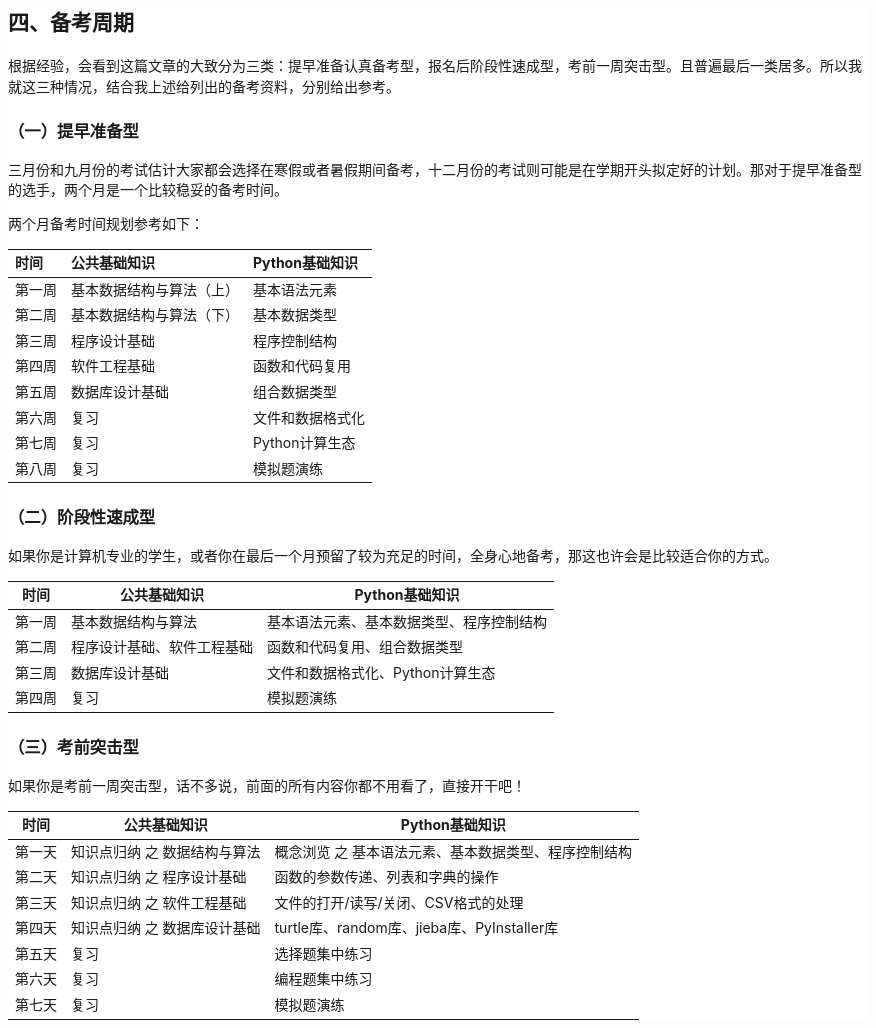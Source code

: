 ## 四、备考周期



根据经验，会看到这篇文章的大致分为三类：提早准备认真备考型，报名后阶段性速成型，考前一周突击型。且普遍最后一类居多。所以我就这三种情况，结合我上述给列出的备考资料，分别给出参考。



### （一）提早准备型

三月份和九月份的考试估计大家都会选择在寒假或者暑假期间备考，十二月份的考试则可能是在学期开头拟定好的计划。那对于提早准备型的选手，两个月是一个比较稳妥的备考时间。

两个月备考时间规划参考如下：

| 时间   | 公共基础知识             | Python基础知识   |
| :----- | :----------------------- | :--------------- |
| 第一周 | 基本数据结构与算法（上） | 基本语法元素     |
| 第二周 | 基本数据结构与算法（下） | 基本数据类型     |
| 第三周 | 程序设计基础             | 程序控制结构     |
| 第四周 | 软件工程基础             | 函数和代码复用   |
| 第五周 | 数据库设计基础           | 组合数据类型     |
| 第六周 | 复习                     | 文件和数据格式化 |
| 第七周 | 复习                     | Python计算生态   |
| 第八周 | 复习                     | 模拟题演练       |



### （二）阶段性速成型

如果你是计算机专业的学生，或者你在最后一个月预留了较为充足的时间，全身心地备考，那这也许会是比较适合你的方式。

| 时间   | 公共基础知识               | Python基础知识                           |
| ------ | -------------------------- | ---------------------------------------- |
| 第一周 | 基本数据结构与算法         | 基本语法元素、基本数据类型、程序控制结构 |
| 第二周 | 程序设计基础、软件工程基础 | 函数和代码复用、组合数据类型             |
| 第三周 | 数据库设计基础             | 文件和数据格式化、Python计算生态         |
| 第四周 | 复习                       | 模拟题演练                               |



### （三）考前突击型

如果你是考前一周突击型，话不多说，前面的所有内容你都不用看了，直接开干吧！

| 时间   | 公共基础知识                 | Python基础知识                                       |
| ------ | ---------------------------- | ---------------------------------------------------- |
| 第一天 | 知识点归纳 之 数据结构与算法 | 概念浏览 之 基本语法元素、基本数据类型、程序控制结构 |
| 第二天 | 知识点归纳 之 程序设计基础   | 函数的参数传递、列表和字典的操作                     |
| 第三天 | 知识点归纳 之 软件工程基础   | 文件的打开/读写/关闭、CSV格式的处理                  |
| 第四天 | 知识点归纳 之 数据库设计基础 | turtle库、random库、jieba库、PyInstaller库           |
| 第五天 | 复习                         | 选择题集中练习                                       |
| 第六天 | 复习                         | 编程题集中练习                                       |
| 第七天 | 复习                         | 模拟题演练                                           |
